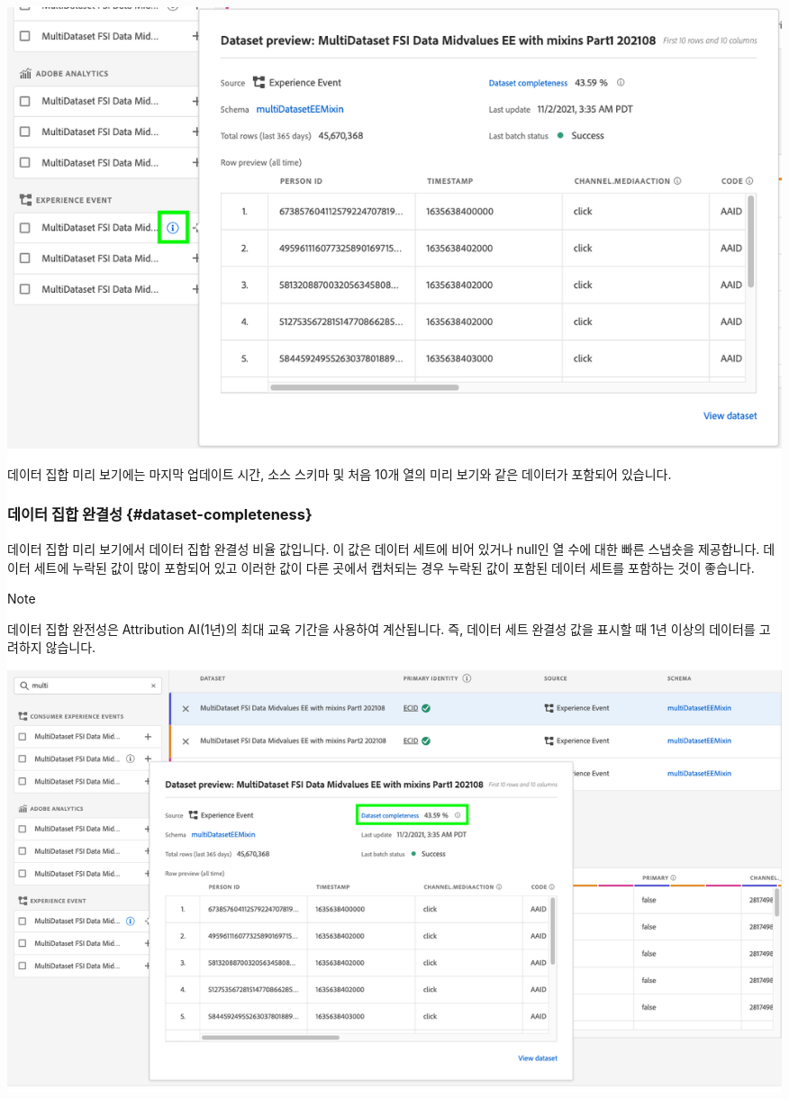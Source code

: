 ![데이터 세트 선택 및 검색](./images/user-guide/dataset-preview.png)

데이터 집합 미리 보기에는 마지막 업데이트 시간, 소스 스키마 및 처음 10개 열의 미리 보기와 같은 데이터가 포함되어 있습니다.

### 데이터 집합 완결성 {#dataset-completeness}



데이터 집합 미리 보기에서 데이터 집합 완결성 비율 값입니다. 이 값은 데이터 세트에 비어 있거나 null인 열 수에 대한 빠른 스냅숏을 제공합니다. 데이터 세트에 누락된 값이 많이 포함되어 있고 이러한 값이 다른 곳에서 캡처되는 경우 누락된 값이 포함된 데이터 세트를 포함하는 것이 좋습니다.

>[!NOTE]
>
>데이터 집합 완전성은 Attribution AI(1년)의 최대 교육 기간을 사용하여 계산됩니다. 즉, 데이터 세트 완결성 값을 표시할 때 1년 이상의 데이터를 고려하지 않습니다.

![데이터 집합 완결성](./images/user-guide/dataset-completeness.png)
